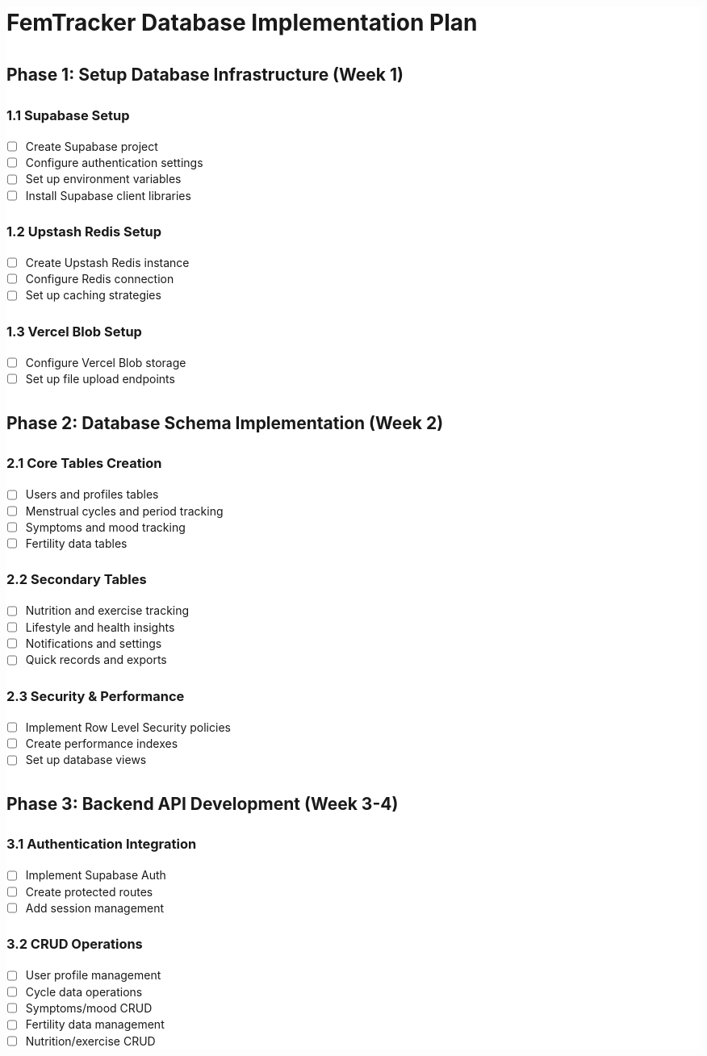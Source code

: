 # FemTracker Database Implementation Plan

## Phase 1: Setup Database Infrastructure (Week 1)

### 1.1 Supabase Setup
- [ ] Create Supabase project
- [ ] Configure authentication settings
- [ ] Set up environment variables
- [ ] Install Supabase client libraries

### 1.2 Upstash Redis Setup  
- [ ] Create Upstash Redis instance
- [ ] Configure Redis connection
- [ ] Set up caching strategies

### 1.3 Vercel Blob Setup
- [ ] Configure Vercel Blob storage
- [ ] Set up file upload endpoints

## Phase 2: Database Schema Implementation (Week 2)

### 2.1 Core Tables Creation
- [ ] Users and profiles tables
- [ ] Menstrual cycles and period tracking
- [ ] Symptoms and mood tracking
- [ ] Fertility data tables

### 2.2 Secondary Tables
- [ ] Nutrition and exercise tracking
- [ ] Lifestyle and health insights
- [ ] Notifications and settings
- [ ] Quick records and exports

### 2.3 Security & Performance
- [ ] Implement Row Level Security policies
- [ ] Create performance indexes
- [ ] Set up database views

## Phase 3: Backend API Development (Week 3-4)

### 3.1 Authentication Integration
- [ ] Implement Supabase Auth
- [ ] Create protected routes
- [ ] Add session management

### 3.2 CRUD Operations
- [ ] User profile management
- [ ] Cycle data operations
- [ ] Symptoms/mood CRUD
- [ ] Fertility data management
- [ ] Nutrition/exercise CRUD
